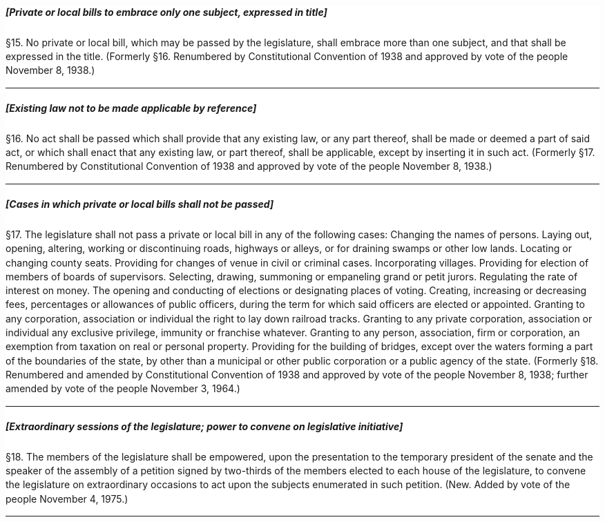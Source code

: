 
##### [Private or local bills to embrace only one subject, expressed in title]
§15. No private or local bill, which may be passed by the legislature, shall embrace more than one subject, and that shall be expressed in the title.
(Formerly
§16. Renumbered by Constitutional Convention of 1938 and approved by vote of the people November 8, 1938.)

---

##### [Existing law not to be made applicable by reference]
§16. No act shall be passed which shall provide that any existing law, or any part thereof, shall be made or deemed a part of said act, or which shall enact that any existing law, or part thereof, shall be applicable, except by inserting it in such act.
(Formerly
§17. Renumbered by Constitutional Convention of 1938 and approved by vote of the people November 8, 1938.)

---

##### [Cases in which private or local bills shall not be passed]
§17. The legislature shall not pass a private or local bill in any of the following cases: Changing the names of persons.
Laying out, opening, altering, working or discontinuing roads, highways or alleys, or for draining swamps or other low lands.
Locating or changing county seats.
Providing for changes of venue in civil or criminal cases.
Incorporating villages.
Providing for election of members of boards of supervisors.
Selecting, drawing, summoning or empaneling grand or petit jurors.
Regulating the rate of interest on money.
The opening and conducting of elections or designating places of voting.
Creating, increasing or decreasing fees, percentages or allowances of public officers, during the term for which said officers are elected or appointed.
Granting to any corporation, association or individual the right to lay down railroad tracks.
Granting to any private corporation, association or individual any exclusive privilege, immunity or franchise whatever.
Granting to any person, association, firm or corporation, an exemption from taxation on real or personal property.
Providing for the building of bridges, except over the waters forming a part of the boundaries of the state, by other than a municipal or other public corporation or a public agency of the state.
(Formerly
§18. Renumbered and amended by Constitutional Convention of 1938 and approved by vote of the people November 8, 1938; further amended by vote of the people November 3, 1964.)

---

##### [Extraordinary sessions of the legislature; power to convene on legislative initiative]
§18. The members of the legislature shall be empowered, upon the presentation to the temporary president of the senate and the speaker of the assembly of a petition signed by two-thirds of the members elected to each house of the legislature, to convene the legislature on extraordinary occasions to act upon the subjects enumerated in such petition.
(New.
Added by vote of the people November 4, 1975.)

---